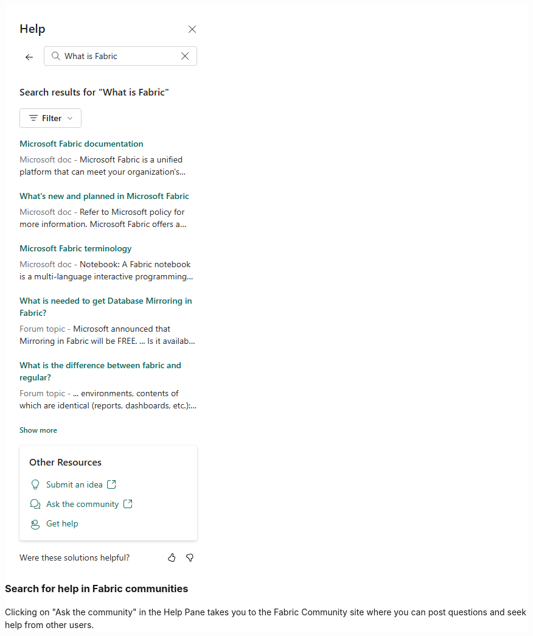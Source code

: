![Screenshot of search results in the Help Pane](media/service-support-options/help-pane-search.png)

### Search for help in Fabric communities

Clicking on "Ask the community" in the Help Pane takes you to the Fabric Community site where you can post questions and seek help from other users.
